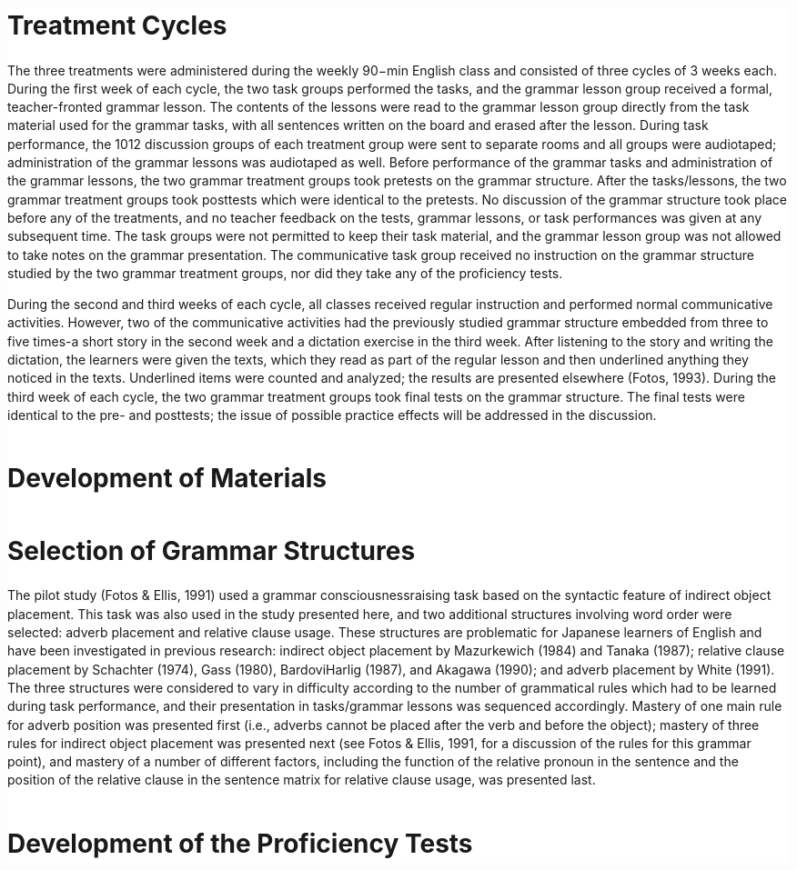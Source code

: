 # Treatment Cycles

The three treatments were administered during the weekly $9 0 \mathrm { - } \mathrm { m i n }$ English class and consisted of three cycles of 3 weeks each. During the first week of each cycle, the two task groups performed the tasks, and the grammar lesson group received a formal, teacher-fronted grammar lesson. The contents of the lessons were read to the grammar lesson group directly from the task material used for the grammar tasks, with all sentences written on the board and erased after the lesson. During task performance, the 1012 discussion groups of each treatment group were sent to separate rooms and all groups were audiotaped; administration of the grammar lessons was audiotaped as well. Before performance of the grammar tasks and administration of the grammar lessons, the two grammar treatment groups took pretests on the grammar structure. After the tasks/lessons, the two grammar treatment groups took posttests which were identical to the pretests. No discussion of the grammar structure took place before any of the treatments, and no teacher feedback on the tests, grammar lessons, or task performances was given at any subsequent time. The task groups were not permitted to keep their task material, and the grammar lesson group was not allowed to take notes on the grammar presentation. The communicative task group received no instruction on the grammar structure studied by the two grammar treatment groups, nor did they take any of the proficiency tests.

During the second and third weeks of each cycle, all classes received regular instruction and performed normal communicative activities. However, two of the communicative activities had the previously studied grammar structure embedded from three to five times-a short story in the second week and a dictation exercise in the third week. After listening to the story and writing the dictation, the learners were given the texts, which they read as part of the regular lesson and then underlined anything they noticed in the texts. Underlined items were counted and analyzed; the results are presented elsewhere (Fotos, 1993). During the third week of each cycle, the two grammar treatment groups took final tests on the grammar structure. The final tests were identical to the pre- and posttests; the issue of possible practice effects will be addressed in the discussion.

# Development of Materials

# Selection of Grammar Structures

The pilot study (Fotos & Ellis, 1991) used a grammar consciousnessraising task based on the syntactic feature of indirect object placement. This task was also used in the study presented here, and two additional structures involving word order were selected: adverb placement and relative clause usage. These structures are problematic for Japanese learners of English and have been investigated in previous research: indirect object placement by Mazurkewich (1984) and Tanaka (1987); relative clause placement by Schachter (1974), Gass (1980), BardoviHarlig (1987), and Akagawa (1990); and adverb placement by White (1991). The three structures were considered to vary in difficulty according to the number of grammatical rules which had to be learned during task performance, and their presentation in tasks/grammar lessons was sequenced accordingly. Mastery of one main rule for adverb position was presented first (i.e., adverbs cannot be placed after the verb and before the object); mastery of three rules for indirect object placement was presented next (see Fotos & Ellis, 1991, for a discussion of the rules for this grammar point), and mastery of a number of different factors, including the function of the relative pronoun in the sentence and the position of the relative clause in the sentence matrix for relative clause usage, was presented last.

# Development of the Proficiency Tests
